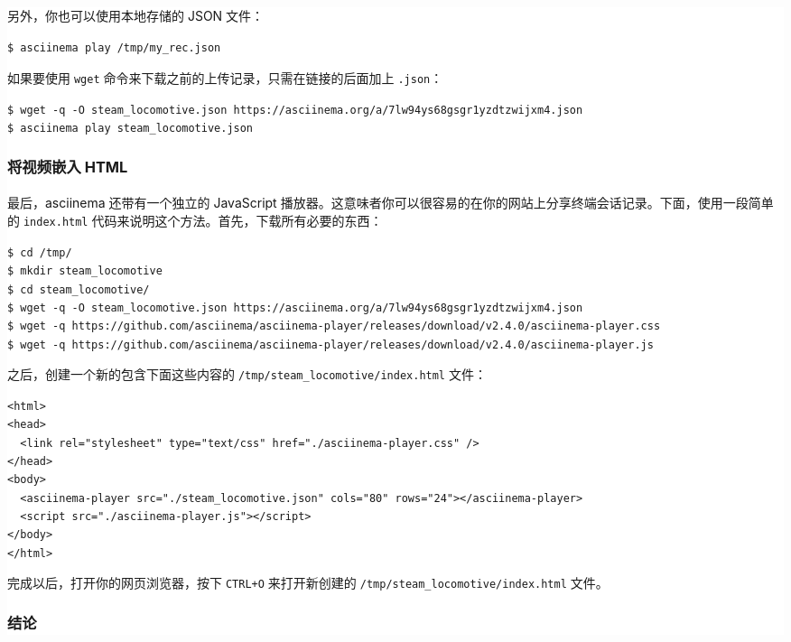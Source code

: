 另外，你也可以使用本地存储的 JSON 文件：



```
$ asciinema play /tmp/my_rec.json

```

如果要使用 `wget` 命令来下载之前的上传记录，只需在链接的后面加上 `.json`：



```
$ wget -q -O steam_locomotive.json https://asciinema.org/a/7lw94ys68gsgr1yzdtzwijxm4.json
$ asciinema play steam_locomotive.json

```

### 将视频嵌入 HTML


最后，asciinema 还带有一个独立的 JavaScript 播放器。这意味者你可以很容易的在你的网站上分享终端会话记录。下面，使用一段简单的 `index.html` 代码来说明这个方法。首先，下载所有必要的东西：



```
$ cd /tmp/
$ mkdir steam_locomotive
$ cd steam_locomotive/
$ wget -q -O steam_locomotive.json https://asciinema.org/a/7lw94ys68gsgr1yzdtzwijxm4.json
$ wget -q https://github.com/asciinema/asciinema-player/releases/download/v2.4.0/asciinema-player.css
$ wget -q https://github.com/asciinema/asciinema-player/releases/download/v2.4.0/asciinema-player.js

```

之后，创建一个新的包含下面这些内容的 `/tmp/steam_locomotive/index.html` 文件：



```
<html>
<head>
  <link rel="stylesheet" type="text/css" href="./asciinema-player.css" />
</head>
<body>
  <asciinema-player src="./steam_locomotive.json" cols="80" rows="24"></asciinema-player>
  <script src="./asciinema-player.js"></script>
</body>
</html>

```

完成以后，打开你的网页浏览器，按下 `CTRL+O` 来打开新创建的 `/tmp/steam_locomotive/index.html` 文件。


### 结论
